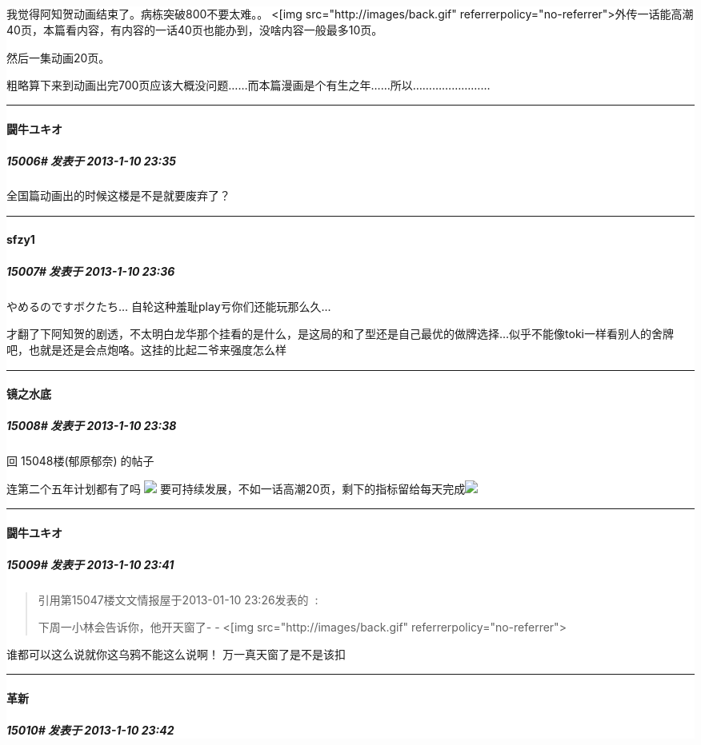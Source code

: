 我觉得阿知贺动画结束了。病栋突破800不要太难。。 <[img src="http://images/back.gif" referrerpolicy="no-referrer"></blockquote>外传一话能高潮40页，本篇看内容，有内容的一话40页也能办到，没啥内容一般最多10页。

然后一集动画20页。


粗略算下来到动画出完700页应该大概没问题……而本篇漫画是个有生之年……所以……………………


-----

####  闘牛ユキオ  
##### 15006#       发表于 2013-1-10 23:35


全国篇动画出的时候这楼是不是就要废弃了？


-----

####  sfzy1  
##### 15007#       发表于 2013-1-10 23:36


やめるのですボクたち...
自轮这种羞耻play亏你们还能玩那么久...

才翻了下阿知贺的剧透，不太明白龙华那个挂看的是什么，是这局的和了型还是自己最优的做牌选择...似乎不能像toki一样看别人的舍牌吧，也就是还是会点炮咯。这挂的比起二爷来强度怎么样


-----

####  镜之水底  
##### 15008#       发表于 2013-1-10 23:38

回 15048楼(郁原郁奈) 的帖子


连第二个五年计划都有了吗 <img src="https://static.saraba1st.com/image/smiley/face/149.gif" referrerpolicy="no-referrer"> 
要可持续发展，不如一话高潮20页，剩下的指标留给每天完成<img src="https://static.saraba1st.com/image/smiley/face/116.gif" referrerpolicy="no-referrer">


-----

####  闘牛ユキオ  
##### 15009#       发表于 2013-1-10 23:41


<blockquote>引用第15047楼文文情报屋于2013-01-10 23:26发表的  :

下周一小林会告诉你，他开天窗了- - <[img src="http://images/back.gif" referrerpolicy="no-referrer"></blockquote>谁都可以这么说就你这乌鸦不能这么说啊！
万一真天窗了是不是该扣


-----

####  革新  
##### 15010#       发表于 2013-1-10 23:42
